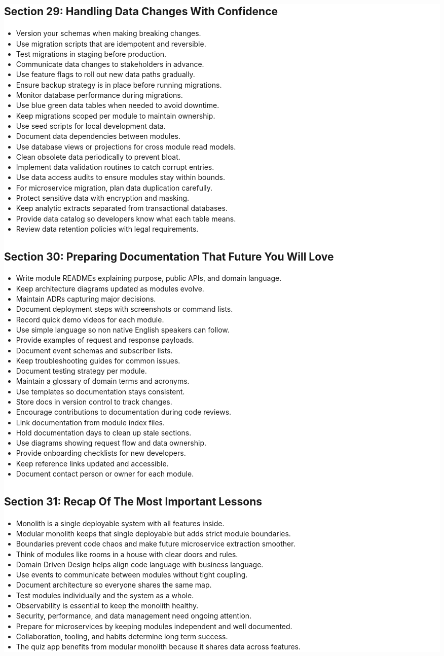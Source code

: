 ## Section 29: Handling Data Changes With Confidence

- Version your schemas when making breaking changes.
- Use migration scripts that are idempotent and reversible.
- Test migrations in staging before production.
- Communicate data changes to stakeholders in advance.
- Use feature flags to roll out new data paths gradually.
- Ensure backup strategy is in place before running migrations.
- Monitor database performance during migrations.
- Use blue green data tables when needed to avoid downtime.
- Keep migrations scoped per module to maintain ownership.
- Use seed scripts for local development data.
- Document data dependencies between modules.
- Use database views or projections for cross module read models.
- Clean obsolete data periodically to prevent bloat.
- Implement data validation routines to catch corrupt entries.
- Use data access audits to ensure modules stay within bounds.
- For microservice migration, plan data duplication carefully.
- Protect sensitive data with encryption and masking.
- Keep analytic extracts separated from transactional databases.
- Provide data catalog so developers know what each table means.
- Review data retention policies with legal requirements.

## Section 30: Preparing Documentation That Future You Will Love

- Write module READMEs explaining purpose, public APIs, and domain language.
- Keep architecture diagrams updated as modules evolve.
- Maintain ADRs capturing major decisions.
- Document deployment steps with screenshots or command lists.
- Record quick demo videos for each module.
- Use simple language so non native English speakers can follow.
- Provide examples of request and response payloads.
- Document event schemas and subscriber lists.
- Keep troubleshooting guides for common issues.
- Document testing strategy per module.
- Maintain a glossary of domain terms and acronyms.
- Use templates so documentation stays consistent.
- Store docs in version control to track changes.
- Encourage contributions to documentation during code reviews.
- Link documentation from module index files.
- Hold documentation days to clean up stale sections.
- Use diagrams showing request flow and data ownership.
- Provide onboarding checklists for new developers.
- Keep reference links updated and accessible.
- Document contact person or owner for each module.

## Section 31: Recap Of The Most Important Lessons

- Monolith is a single deployable system with all features inside.
- Modular monolith keeps that single deployable but adds strict module boundaries.
- Boundaries prevent code chaos and make future microservice extraction smoother.
- Think of modules like rooms in a house with clear doors and rules.
- Domain Driven Design helps align code language with business language.
- Use events to communicate between modules without tight coupling.
- Document architecture so everyone shares the same map.
- Test modules individually and the system as a whole.
- Observability is essential to keep the monolith healthy.
- Security, performance, and data management need ongoing attention.
- Prepare for microservices by keeping modules independent and well documented.
- Collaboration, tooling, and habits determine long term success.
- The quiz app benefits from modular monolith because it shares data across features.